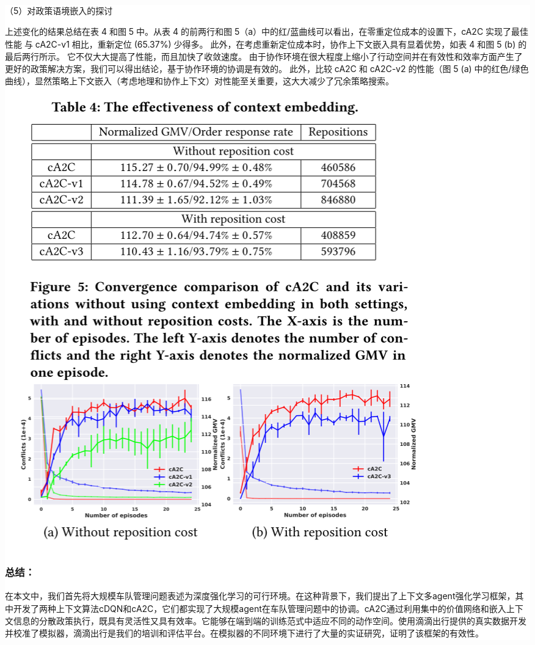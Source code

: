 （5）对政策语境嵌入的探讨

上述变化的结果总结在表 4 和图 5 中。从表 4 的前两行和图 5（a）中的红/蓝曲线可以看出，在零重定位成本的设置下，cA2C 实现了最佳性能 与 cA2C-v1 相比，重新定位 (65.37%) 少得多。 此外，在考虑重新定位成本时，协作上下文嵌入具有显着优势，如表 4 和图 5 (b) 的最后两行所示。 它不仅大大提高了性能，而且加快了收敛速度。 由于协作环境在很大程度上缩小了行动空间并在有效性和效率方面产生了更好的政策解决方案，我们可以得出结论，基于协作环境的协调是有效的。 此外，比较 cA2C 和 cA2C-v2 的性能（图 5 (a) 中的红色/绿色曲线），显然策略上下文嵌入（考虑地理和协作上下文）对性能至关重要，这大大减少了冗余策略搜索。

![image-20220228165907684](张翔宇工作汇报.assets/image-20220228165907684.png)

![image-20220228165922981](张翔宇工作汇报.assets/image-20220228165922981.png)

### 总结：

在本文中，我们首先将大规模车队管理问题表述为深度强化学习的可行环境。在这种背景下，我们提出了上下文多agent强化学习框架，其中开发了两种上下文算法cDQN和cA2C，它们都实现了大规模agent在车队管理问题中的协调。cA2C通过利用集中的价值网络和嵌入上下文信息的分散政策执行，既具有灵活性又具有效率。它能够在端到端的训练范式中适应不同的动作空间。使用滴滴出行提供的真实数据开发并校准了模拟器，滴滴出行是我们的培训和评估平台。在模拟器的不同环境下进行了大量的实证研究，证明了该框架的有效性。

